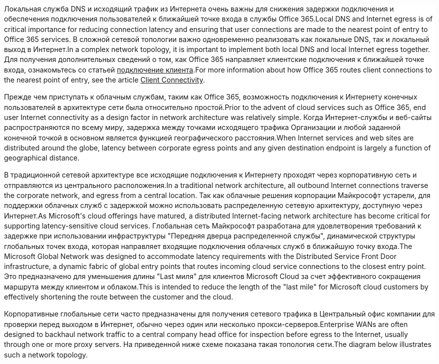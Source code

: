 <span data-ttu-id="8a9cc-153">Локальная служба DNS и исходящий трафик из Интернета очень важны для снижения задержки подключения и обеспечения подключения пользователей к ближайшей точке входа в службы Office 365.</span><span class="sxs-lookup"><span data-stu-id="8a9cc-153">Local DNS and Internet egress is of critical importance for reducing connection latency and ensuring that user connections are made to the nearest point of entry to Office 365 services.</span></span> <span data-ttu-id="8a9cc-154">В сложной сетевой топологии важно одновременно реализовать как локальные DNS, так и локальный выход в Интернет.</span><span class="sxs-lookup"><span data-stu-id="8a9cc-154">In a complex network topology, it is important to implement both local DNS and local Internet egress together.</span></span> <span data-ttu-id="8a9cc-155">Для получения дополнительных сведений о том, как Office 365 направляет клиентские подключения к ближайшей точке входа, ознакомьтесь со статьей [подключение клиента](https://support.office.com/article/client-connectivity-4232abcf-4ae5-43aa-bfa1-9a078a99c78b).</span><span class="sxs-lookup"><span data-stu-id="8a9cc-155">For more information about how Office 365 routes client connections to the nearest point of entry, see the article [Client Connectivity](https://support.office.com/article/client-connectivity-4232abcf-4ae5-43aa-bfa1-9a078a99c78b).</span></span>
  
<span data-ttu-id="8a9cc-156">Прежде чем приступать к облачным службам, таким как Office 365, возможность подключения к Интернету конечных пользователей в архитектуре сети была относительно простой.</span><span class="sxs-lookup"><span data-stu-id="8a9cc-156">Prior to the advent of cloud services such as Office 365, end user Internet connectivity as a design factor in network architecture was relatively simple.</span></span> <span data-ttu-id="8a9cc-157">Когда Интернет-службы и веб-сайты распространяются по всему миру, задержка между точками исходящего трафика Организации и любой заданной конечной точкой в основном является функцией географического расстояния.</span><span class="sxs-lookup"><span data-stu-id="8a9cc-157">When Internet services and web sites are distributed around the globe, latency between corporate egress points and any given destination endpoint is largely a function of geographical distance.</span></span>
  
<span data-ttu-id="8a9cc-158">В традиционной сетевой архитектуре все исходящие подключения к Интернету проходят через корпоративную сеть и отправляются из центрального расположения.</span><span class="sxs-lookup"><span data-stu-id="8a9cc-158">In a traditional network architecture, all outbound Internet connections traverse the corporate network, and egress from a central location.</span></span> <span data-ttu-id="8a9cc-159">Так как облачные решения корпорации Майкрософт устарели, для поддержки облачных служб с задержкой можно использовать распределенную сетевую архитектуру, доступную через Интернет.</span><span class="sxs-lookup"><span data-stu-id="8a9cc-159">As Microsoft's cloud offerings have matured, a distributed Internet-facing network architecture has become critical for supporting latency-sensitive cloud services.</span></span> <span data-ttu-id="8a9cc-160">Глобальная сеть Майкрософт разработана для удовлетворения требований к задержке при использовании инфраструктуры "Передняя дверца распределенной службы", динамической структуры глобальных точек входа, которая направляет входящие подключения облачных служб в ближайшую точку входа.</span><span class="sxs-lookup"><span data-stu-id="8a9cc-160">The Microsoft Global Network was designed to accommodate latency requirements with the Distributed Service Front Door infrastructure, a dynamic fabric of global entry points that routes incoming cloud service connections to the closest entry point.</span></span> <span data-ttu-id="8a9cc-161">Это предназначено для уменьшения длины "Last миля" для клиентов Microsoft Cloud за счет эффективного сокращения маршрута между клиентом и облаком.</span><span class="sxs-lookup"><span data-stu-id="8a9cc-161">This is intended to reduce the length of the "last mile" for Microsoft cloud customers by effectively shortening the route between the customer and the cloud.</span></span>
  
<span data-ttu-id="8a9cc-162">Корпоративные глобальные сети часто предназначены для получения сетевого трафика в Центральный офис компании для проверки перед выходом в Интернет, обычно через один или несколько прокси-серверов.</span><span class="sxs-lookup"><span data-stu-id="8a9cc-162">Enterprise WANs are often designed to backhaul network traffic to a central company head office for inspection before egress to the Internet, usually through one or more proxy servers.</span></span> <span data-ttu-id="8a9cc-163">На приведенной ниже схеме показана такая топология сети.</span><span class="sxs-lookup"><span data-stu-id="8a9cc-163">The diagram below illustrates such a network topology.</span></span>
  